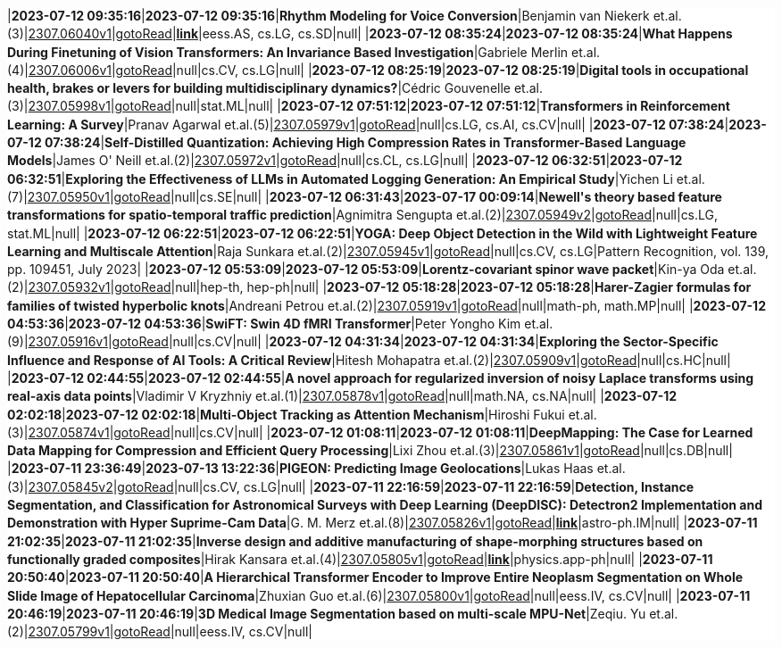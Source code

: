 |**2023-07-12 09:35:16**|**2023-07-12 09:35:16**|**Rhythm Modeling for Voice Conversion**|Benjamin van Niekerk et.al.(3)|[2307.06040v1](http://arxiv.org/abs/2307.06040v1)|[gotoRead](http://arxiv.org/pdf/2307.06040v1)|**[link](https://github.com/bshall/urhythmic)**|eess.AS, cs.LG, cs.SD|null|
|**2023-07-12 08:35:24**|**2023-07-12 08:35:24**|**What Happens During Finetuning of Vision Transformers: An Invariance   Based Investigation**|Gabriele Merlin et.al.(4)|[2307.06006v1](http://arxiv.org/abs/2307.06006v1)|[gotoRead](http://arxiv.org/pdf/2307.06006v1)|null|cs.CV, cs.LG|null|
|**2023-07-12 08:25:19**|**2023-07-12 08:25:19**|**Digital tools in occupational health, brakes or levers for building   multidisciplinary dynamics?**|Cédric Gouvenelle et.al.(3)|[2307.05998v1](http://arxiv.org/abs/2307.05998v1)|[gotoRead](http://arxiv.org/pdf/2307.05998v1)|null|stat.ML|null|
|**2023-07-12 07:51:12**|**2023-07-12 07:51:12**|**Transformers in Reinforcement Learning: A Survey**|Pranav Agarwal et.al.(5)|[2307.05979v1](http://arxiv.org/abs/2307.05979v1)|[gotoRead](http://arxiv.org/pdf/2307.05979v1)|null|cs.LG, cs.AI, cs.CV|null|
|**2023-07-12 07:38:24**|**2023-07-12 07:38:24**|**Self-Distilled Quantization: Achieving High Compression Rates in   Transformer-Based Language Models**|James O' Neill et.al.(2)|[2307.05972v1](http://arxiv.org/abs/2307.05972v1)|[gotoRead](http://arxiv.org/pdf/2307.05972v1)|null|cs.CL, cs.LG|null|
|**2023-07-12 06:32:51**|**2023-07-12 06:32:51**|**Exploring the Effectiveness of LLMs in Automated Logging Generation: An   Empirical Study**|Yichen Li et.al.(7)|[2307.05950v1](http://arxiv.org/abs/2307.05950v1)|[gotoRead](http://arxiv.org/pdf/2307.05950v1)|null|cs.SE|null|
|**2023-07-12 06:31:43**|**2023-07-17 00:09:14**|**Newell's theory based feature transformations for spatio-temporal   traffic prediction**|Agnimitra Sengupta et.al.(2)|[2307.05949v2](http://arxiv.org/abs/2307.05949v2)|[gotoRead](http://arxiv.org/pdf/2307.05949v2)|null|cs.LG, stat.ML|null|
|**2023-07-12 06:22:51**|**2023-07-12 06:22:51**|**YOGA: Deep Object Detection in the Wild with Lightweight Feature   Learning and Multiscale Attention**|Raja Sunkara et.al.(2)|[2307.05945v1](http://arxiv.org/abs/2307.05945v1)|[gotoRead](http://arxiv.org/pdf/2307.05945v1)|null|cs.CV, cs.LG|Pattern Recognition, vol. 139, pp. 109451, July 2023|
|**2023-07-12 05:53:09**|**2023-07-12 05:53:09**|**Lorentz-covariant spinor wave packet**|Kin-ya Oda et.al.(2)|[2307.05932v1](http://arxiv.org/abs/2307.05932v1)|[gotoRead](http://arxiv.org/pdf/2307.05932v1)|null|hep-th, hep-ph|null|
|**2023-07-12 05:18:28**|**2023-07-12 05:18:28**|**Harer-Zagier formulas for families of twisted hyperbolic knots**|Andreani Petrou et.al.(2)|[2307.05919v1](http://arxiv.org/abs/2307.05919v1)|[gotoRead](http://arxiv.org/pdf/2307.05919v1)|null|math-ph, math.MP|null|
|**2023-07-12 04:53:36**|**2023-07-12 04:53:36**|**SwiFT: Swin 4D fMRI Transformer**|Peter Yongho Kim et.al.(9)|[2307.05916v1](http://arxiv.org/abs/2307.05916v1)|[gotoRead](http://arxiv.org/pdf/2307.05916v1)|null|cs.CV|null|
|**2023-07-12 04:31:34**|**2023-07-12 04:31:34**|**Exploring the Sector-Specific Influence and Response of AI Tools: A   Critical Review**|Hitesh Mohapatra et.al.(2)|[2307.05909v1](http://arxiv.org/abs/2307.05909v1)|[gotoRead](http://arxiv.org/pdf/2307.05909v1)|null|cs.HC|null|
|**2023-07-12 02:44:55**|**2023-07-12 02:44:55**|**A novel approach for regularized inversion of noisy Laplace transforms   using real-axis data points**|Vladimir V Kryzhniy et.al.(1)|[2307.05878v1](http://arxiv.org/abs/2307.05878v1)|[gotoRead](http://arxiv.org/pdf/2307.05878v1)|null|math.NA, cs.NA|null|
|**2023-07-12 02:02:18**|**2023-07-12 02:02:18**|**Multi-Object Tracking as Attention Mechanism**|Hiroshi Fukui et.al.(3)|[2307.05874v1](http://arxiv.org/abs/2307.05874v1)|[gotoRead](http://arxiv.org/pdf/2307.05874v1)|null|cs.CV|null|
|**2023-07-12 01:08:11**|**2023-07-12 01:08:11**|**DeepMapping: The Case for Learned Data Mapping for Compression and   Efficient Query Processing**|Lixi Zhou et.al.(3)|[2307.05861v1](http://arxiv.org/abs/2307.05861v1)|[gotoRead](http://arxiv.org/pdf/2307.05861v1)|null|cs.DB|null|
|**2023-07-11 23:36:49**|**2023-07-13 13:22:36**|**PIGEON: Predicting Image Geolocations**|Lukas Haas et.al.(3)|[2307.05845v2](http://arxiv.org/abs/2307.05845v2)|[gotoRead](http://arxiv.org/pdf/2307.05845v2)|null|cs.CV, cs.LG|null|
|**2023-07-11 22:16:59**|**2023-07-11 22:16:59**|**Detection, Instance Segmentation, and Classification for Astronomical   Surveys with Deep Learning (DeepDISC): Detectron2 Implementation and   Demonstration with Hyper Suprime-Cam Data**|G. M. Merz et.al.(8)|[2307.05826v1](http://arxiv.org/abs/2307.05826v1)|[gotoRead](http://arxiv.org/pdf/2307.05826v1)|**[link](https://github.com/grantmerz/deepdisc)**|astro-ph.IM|null|
|**2023-07-11 21:02:35**|**2023-07-11 21:02:35**|**Inverse design and additive manufacturing of shape-morphing structures   based on functionally graded composites**|Hirak Kansara et.al.(4)|[2307.05805v1](http://arxiv.org/abs/2307.05805v1)|[gotoRead](http://arxiv.org/pdf/2307.05805v1)|**[link](https://github.com/MCM-QMUL/MorhComp)**|physics.app-ph|null|
|**2023-07-11 20:50:40**|**2023-07-11 20:50:40**|**A Hierarchical Transformer Encoder to Improve Entire Neoplasm   Segmentation on Whole Slide Image of Hepatocellular Carcinoma**|Zhuxian Guo et.al.(6)|[2307.05800v1](http://arxiv.org/abs/2307.05800v1)|[gotoRead](http://arxiv.org/pdf/2307.05800v1)|null|eess.IV, cs.CV|null|
|**2023-07-11 20:46:19**|**2023-07-11 20:46:19**|**3D Medical Image Segmentation based on multi-scale MPU-Net**|Zeqiu. Yu et.al.(2)|[2307.05799v1](http://arxiv.org/abs/2307.05799v1)|[gotoRead](http://arxiv.org/pdf/2307.05799v1)|null|eess.IV, cs.CV|null|